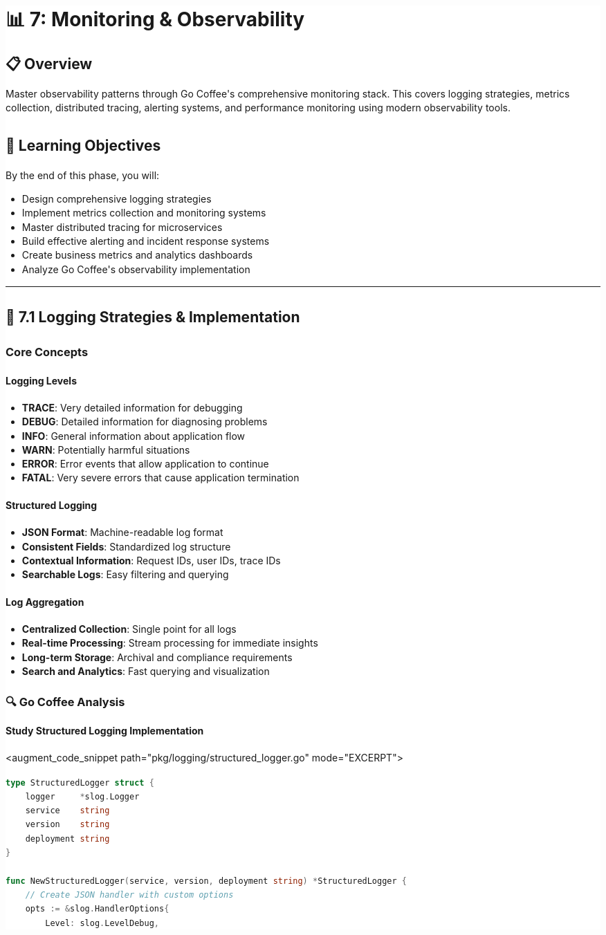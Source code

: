 # 📊 7: Monitoring & Observability

## 📋 Overview

Master observability patterns through Go Coffee's comprehensive monitoring stack. This covers logging strategies, metrics collection, distributed tracing, alerting systems, and performance monitoring using modern observability tools.

## 🎯 Learning Objectives

By the end of this phase, you will:
- Design comprehensive logging strategies
- Implement metrics collection and monitoring systems
- Master distributed tracing for microservices
- Build effective alerting and incident response systems
- Create business metrics and analytics dashboards
- Analyze Go Coffee's observability implementation

---

## 📖 7.1 Logging Strategies & Implementation

### Core Concepts

#### Logging Levels
- **TRACE**: Very detailed information for debugging
- **DEBUG**: Detailed information for diagnosing problems
- **INFO**: General information about application flow
- **WARN**: Potentially harmful situations
- **ERROR**: Error events that allow application to continue
- **FATAL**: Very severe errors that cause application termination

#### Structured Logging
- **JSON Format**: Machine-readable log format
- **Consistent Fields**: Standardized log structure
- **Contextual Information**: Request IDs, user IDs, trace IDs
- **Searchable Logs**: Easy filtering and querying

#### Log Aggregation
- **Centralized Collection**: Single point for all logs
- **Real-time Processing**: Stream processing for immediate insights
- **Long-term Storage**: Archival and compliance requirements
- **Search and Analytics**: Fast querying and visualization

### 🔍 Go Coffee Analysis

#### Study Structured Logging Implementation

<augment_code_snippet path="pkg/logging/structured_logger.go" mode="EXCERPT">
````go
type StructuredLogger struct {
    logger     *slog.Logger
    service    string
    version    string
    deployment string
}

func NewStructuredLogger(service, version, deployment string) *StructuredLogger {
    // Create JSON handler with custom options
    opts := &slog.HandlerOptions{
        Level: slog.LevelDebug,
````